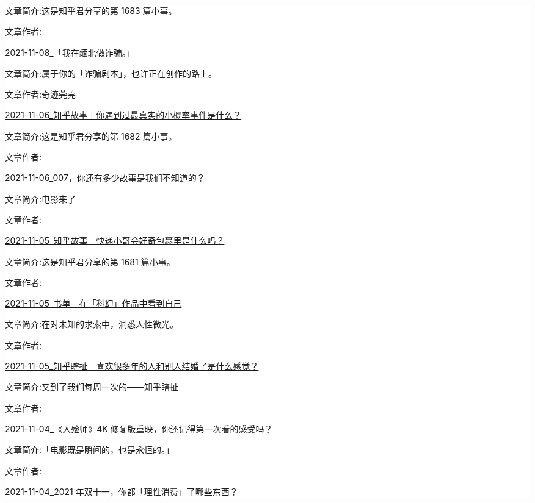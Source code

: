 文章简介:这是知乎君分享的第 1683 篇小事。

文章作者:

[2021-11-08_「我在缅北做诈骗。」](http://mp.weixin.qq.com/s?__biz=MjM5MDM4MDExNQ==&mid=2832520953&idx=1&sn=ce8c95362b313eeac6a932d7dfa8cfc9&chksm=8b65cfc5bc1246d30d0d5371c7650d8f6e067a89a81fefef0f2287d475fceaa2b51278c4cab5&scene=27#wechat_redirect)

文章简介:属于你的「诈骗剧本」，也许正在创作的路上。

文章作者:奇迹莞莞

[2021-11-06_知乎故事｜你遇到过最真实的小概率事件是什么？](http://mp.weixin.qq.com/s?__biz=MjM5MDM4MDExNQ==&mid=2832520828&idx=2&sn=65c47bd9fbc01682742c49ce0c95b390&chksm=8b65cf40bc124656d26ec1bbf17641f588326602e572ef08def7deb77227c869d09f07118595&scene=27#wechat_redirect)

文章简介:这是知乎君分享的第 1682 篇小事。

文章作者:

[2021-11-06_007，你还有多少故事是我们不知道的？](http://mp.weixin.qq.com/s?__biz=MjM5MDM4MDExNQ==&mid=2832520828&idx=1&sn=9ac8c32592d2865b6c65972be97b5bef&chksm=8b65cf40bc124656e85ea85f19d7dbeb7fc529c7e2d19a4c3dfa060ed9a5259ad02eb6471630&scene=27#wechat_redirect)

文章简介:电影来了

文章作者:

[2021-11-05_知乎故事｜快递小哥会好奇包裹里是什么吗？](http://mp.weixin.qq.com/s?__biz=MjM5MDM4MDExNQ==&mid=2832520827&idx=2&sn=e817d3cf89dd638c22ea4775aecb0779&chksm=8b65cf47bc12465108896e661df5c5dc52a972d71c001cecd738b5766889c701935ed8e111ea&scene=27#wechat_redirect)

文章简介:这是知乎君分享的第 1681 篇小事。

文章作者:

[2021-11-05_书单｜在「科幻」作品中看到自己](http://mp.weixin.qq.com/s?__biz=MjM5MDM4MDExNQ==&mid=2832520827&idx=3&sn=c158a6ddd921594e15309122476752f4&chksm=8b65cf47bc1246515460dd91552d170cca73e3bacba658624dc5526c0ba521e0d18e35b648b2&scene=27#wechat_redirect)

文章简介:在对未知的求索中，洞悉人性微光。

文章作者:

[2021-11-05_知乎瞎扯｜喜欢很多年的人和别人结婚了是什么感觉？](http://mp.weixin.qq.com/s?__biz=MjM5MDM4MDExNQ==&mid=2832520827&idx=1&sn=6c50c9f2de79d5c4c44c778ca21b9a78&chksm=8b65cf47bc124651a9860bab10523c181cc898618d2d92e1cd9a0cd8e7a30a520e1d1f5e0e3d&scene=27#wechat_redirect)

文章简介:又到了我们每周一次的——知乎瞎扯

文章作者:

[2021-11-04_《入殓师》4K 修复版重映，你还记得第一次看的感受吗？](http://mp.weixin.qq.com/s?__biz=MjM5MDM4MDExNQ==&mid=2832520545&idx=2&sn=b74263094bf0caca694a96b3a0861ee0&chksm=8b65cc5dbc12454b2b47ab7c8fd070ad649435169886c785d9d951c8daecbcf20ecf8ede4eb4&scene=27#wechat_redirect)

文章简介:「电影既是瞬间的，也是永恒的。」

文章作者:

[2021-11-04_2021 年双十一，你都「理性消费」了哪些东西？](http://mp.weixin.qq.com/s?__biz=MjM5MDM4MDExNQ==&mid=2832520545&idx=3&sn=0964749f021546e7268d87ab4919ad5b&chksm=8b65cc5dbc12454bbec9604c20bb634ad08563eb154107942d98ab7f21bad69884107098866b&scene=27#wechat_redirect)
